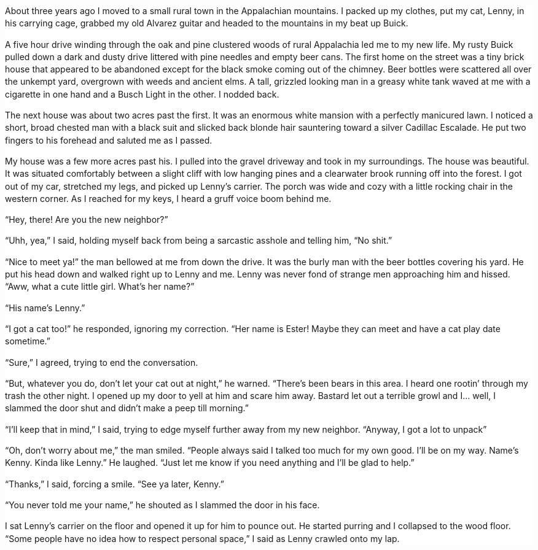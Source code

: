 About  three years ago I moved to a small rural town in the Appalachian  mountains. I  packed up my clothes, put my cat, Lenny, in his carrying cage, grabbed  my old Alvarez guitar and headed to the mountains in my beat up Buick.

A  five hour drive winding through the oak and pine clustered woods of  rural Appalachia led me to my new life. My rusty Buick pulled down a  dark and dusty drive littered with pine needles and  empty beer cans.  The first home on the street was a tiny brick house that appeared to be  abandoned except for the black smoke coming out of the chimney. Beer  bottles were scattered all over the unkempt yard, overgrown with weeds  and ancient elms. A tall, grizzled looking man in a greasy white tank  waved at me with a cigarette in one hand and a Busch Light in the other.  I nodded back.

The next house was  about two acres past the first. It was an enormous white mansion with a  perfectly manicured lawn. I noticed a short, broad chested man with a  black suit and slicked back blonde hair sauntering toward a silver  Cadillac Escalade. He put two fingers to his forehead and saluted me as I  passed.

My house was a few more  acres past his. I pulled into the gravel driveway and took in my  surroundings. The house was beautiful. It was situated comfortably  between a slight cliff with low hanging pines and a clearwater brook  running off into the forest. I got out of my car, stretched my legs, and  picked up Lenny’s carrier. The porch was wide and cozy with a little  rocking chair in the western corner. As I reached for my keys, I heard a  gruff voice boom behind me.

“Hey, there! Are you the new neighbor?”

“Uhh, yea,” I said, holding myself back from being a sarcastic asshole and telling him, “No shit.”

“Nice  to meet ya!” the man bellowed at me from down the drive. It was the  burly man with the beer bottles covering his yard. He put his head down  and walked right up to Lenny and me. Lenny was never fond of strange men  approaching him and hissed. “Aww, what a cute little girl. What’s her  name?”

“His name’s Lenny.”

“I  got a cat too!” he responded, ignoring my correction. “Her name is  Ester! Maybe they can meet and have a cat play date sometime.”

“Sure,” I agreed, trying to end the conversation.

“But,  whatever you do, don’t let your cat out at night,” he warned. “There’s  been bears in this area. I heard one rootin’ through my trash the other  night. I opened up my door to yell at him and scare him away. Bastard  let out a terrible growl and I… well, I slammed the door shut and didn’t  make a peep till morning.”

“I’ll keep that in mind,” I said, trying to edge myself further away from my new neighbor. “Anyway, I got a lot to unpack”

“Oh,  don’t worry about me,” the man smiled. “People always said I talked too  much for my own good. I’ll be on my way. Name’s Kenny. Kinda like  Lenny.” He laughed. “Just let me know if you need anything and I’ll be  glad to help.”

“Thanks,” I said, forcing a smile. “See ya later, Kenny.”

“You never told me your name,” he shouted as I slammed the door in his face.

I  sat Lenny’s carrier on the floor and opened it up for him to pounce  out. He started purring and I collapsed to the wood floor. “Some people  have no idea how to respect personal space,” I said as Lenny crawled  onto my lap.
